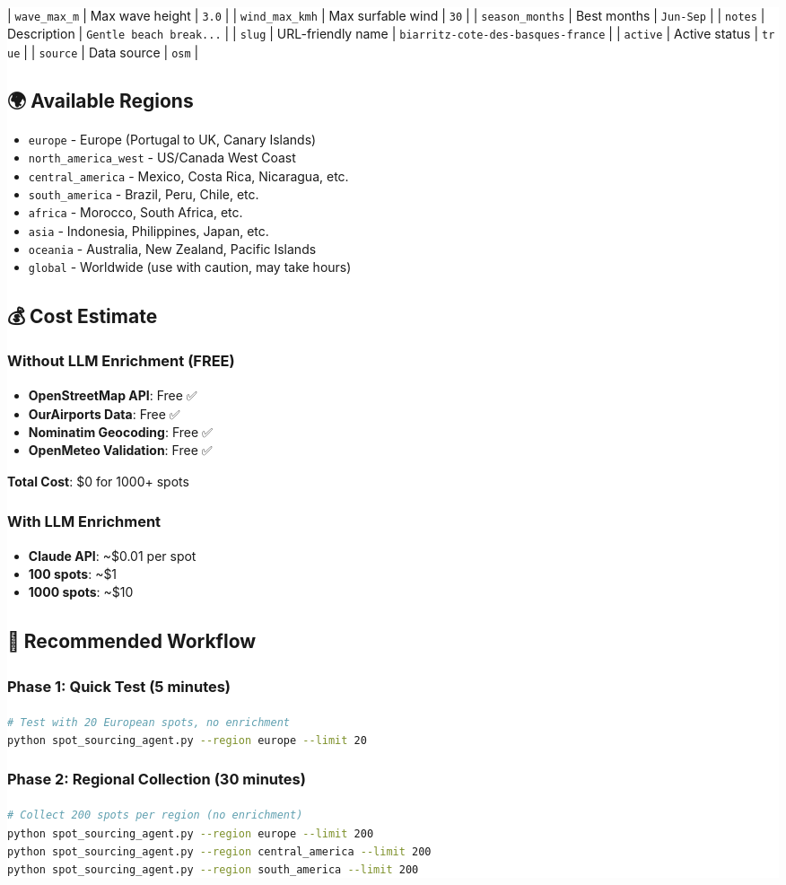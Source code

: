 | `wave_max_m` | Max wave height | `3.0` |
| `wind_max_kmh` | Max surfable wind | `30` |
| `season_months` | Best months | `Jun-Sep` |
| `notes` | Description | `Gentle beach break...` |
| `slug` | URL-friendly name | `biarritz-cote-des-basques-france` |
| `active` | Active status | `true` |
| `source` | Data source | `osm` |

## 🌍 Available Regions

- `europe` - Europe (Portugal to UK, Canary Islands)
- `north_america_west` - US/Canada West Coast
- `central_america` - Mexico, Costa Rica, Nicaragua, etc.
- `south_america` - Brazil, Peru, Chile, etc.
- `africa` - Morocco, South Africa, etc.
- `asia` - Indonesia, Philippines, Japan, etc.
- `oceania` - Australia, New Zealand, Pacific Islands
- `global` - Worldwide (use with caution, may take hours)

## 💰 Cost Estimate

### Without LLM Enrichment (FREE)
- **OpenStreetMap API**: Free ✅
- **OurAirports Data**: Free ✅
- **Nominatim Geocoding**: Free ✅
- **OpenMeteo Validation**: Free ✅

**Total Cost**: $0 for 1000+ spots

### With LLM Enrichment
- **Claude API**: ~$0.01 per spot
- **100 spots**: ~$1
- **1000 spots**: ~$10

## 🎯 Recommended Workflow

### Phase 1: Quick Test (5 minutes)
```bash
# Test with 20 European spots, no enrichment
python spot_sourcing_agent.py --region europe --limit 20
```

### Phase 2: Regional Collection (30 minutes)
```bash
# Collect 200 spots per region (no enrichment)
python spot_sourcing_agent.py --region europe --limit 200
python spot_sourcing_agent.py --region central_america --limit 200
python spot_sourcing_agent.py --region south_america --limit 200
```
